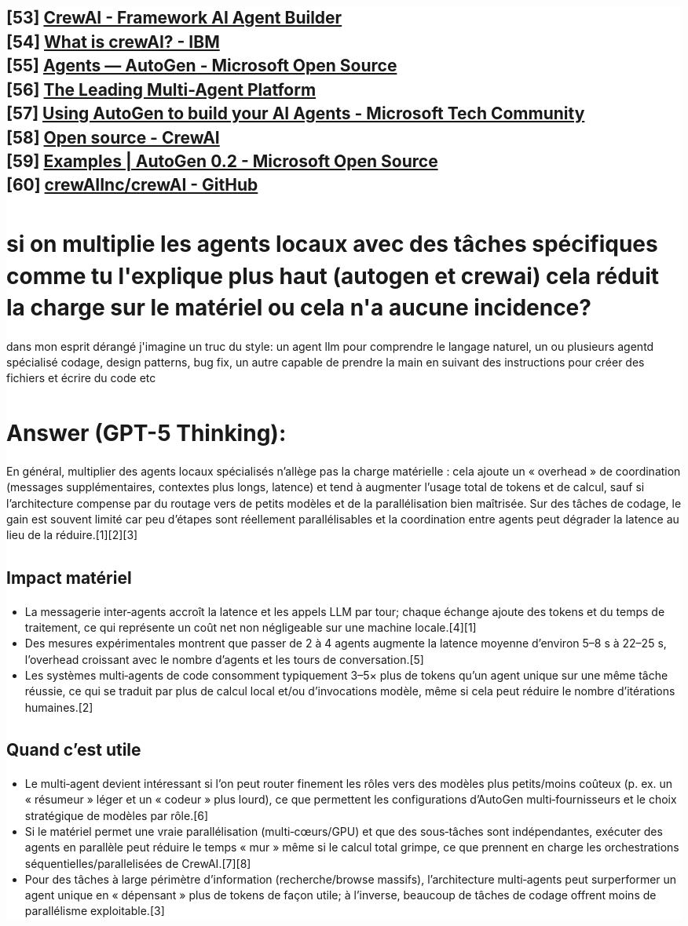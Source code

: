 [53] [CrewAI - Framework AI Agent Builder](https://bestaiagents.ai/agent/crewai)  
[54] [What is crewAI? - IBM](https://www.ibm.com/think/topics/crew-ai)  
[55] [Agents — AutoGen - Microsoft Open Source](https://microsoft.github.io/autogen/stable/user-guide/agentchat-user-guide/tutorial/agents.html)  
[56] [The Leading Multi-Agent Platform](https://www.crewai.com)  
[57] [Using AutoGen to build your AI Agents - Microsoft Tech Community](https://techcommunity.microsoft.com/blog/educatordeveloperblog/building-ai-agent-applications-series---using-autogen-to-build-your-ai-agents/4052280)  
[58] [Open source - CrewAI](https://www.crewai.com/open-source)  
[59] [Examples | AutoGen 0.2 - Microsoft Open Source](https://microsoft.github.io/autogen/0.2/docs/Examples/)  
[60] [crewAIInc/crewAI - GitHub](https://github.com/crewAIInc/crewAI)  
---  


# si on multiplie les agents locaux avec des tâches spécifiques comme tu l'explique plus haut (autogen et crewai) cela réduit la charge sur le matériel ou cela n'a aucune incidence? 
dans mon esprit dérangé j'imagine un truc du style: un agent llm pour comprendre le langage naturel, un ou plusieurs agentd spécialisé codage, design patterns, bug fix, un autre capable de prendre la main en suivant des instructions pour créer des fichiers et écrire du code etc  
  
# Answer (GPT-5 Thinking):  
En général, multiplier des agents locaux spécialisés n’allège pas la charge matérielle : cela ajoute un « overhead » de coordination (messages supplémentaires, contextes plus longs, latence) et tend à augmenter l’usage total de tokens et de calcul, sauf si l’architecture compense par du routage vers de petits modèles et de la parallélisation bien maîtrisée. Sur des tâches de codage, le gain est souvent limité car peu d’étapes sont réellement parallélisables et la coordination entre agents peut dégrader la latence au lieu de la réduire.[1][2][3]

## Impact matériel
- La messagerie inter‑agents accroît la latence et les appels LLM par tour; chaque échange ajoute des tokens et du temps de traitement, ce qui représente un coût net non négligeable sur une machine locale.[4][1]
- Des mesures expérimentales montrent que passer de 2 à 4 agents augmente la latence moyenne d’environ 5–8 s à 22–25 s, l’overhead croissant avec le nombre d’agents et les tours de conversation.[5]
- Les systèmes multi‑agents de code consomment typiquement 3–5× plus de tokens qu’un agent unique sur une même tâche réussie, ce qui se traduit par plus de calcul local et/ou d’invocations modèle, même si cela peut réduire le nombre d’itérations humaines.[2]

## Quand c’est utile
- Le multi‑agent devient intéressant si l’on peut router finement les rôles vers des modèles plus petits/moins coûteux (p. ex. un « résumeur » léger et un « codeur » plus lourd), ce que permettent les configurations d’AutoGen multi‑fournisseurs et le choix stratégique de modèles par rôle.[6]
- Si le matériel permet une vraie parallélisation (multi‑cœurs/GPU) et que des sous‑tâches sont indépendantes, exécuter des agents en parallèle peut réduire le temps « mur » même si le calcul total grimpe, ce que prennent en charge les orchestrations séquentielles/parallelisées de CrewAI.[7][8]
- Pour des tâches à large périmètre d’information (recherche/browse massifs), l’architecture multi‑agents peut surperformer un agent unique en « dépensant » plus de tokens de façon utile; à l’inverse, beaucoup de tâches de codage offrent moins de parallélisme exploitable.[3]
